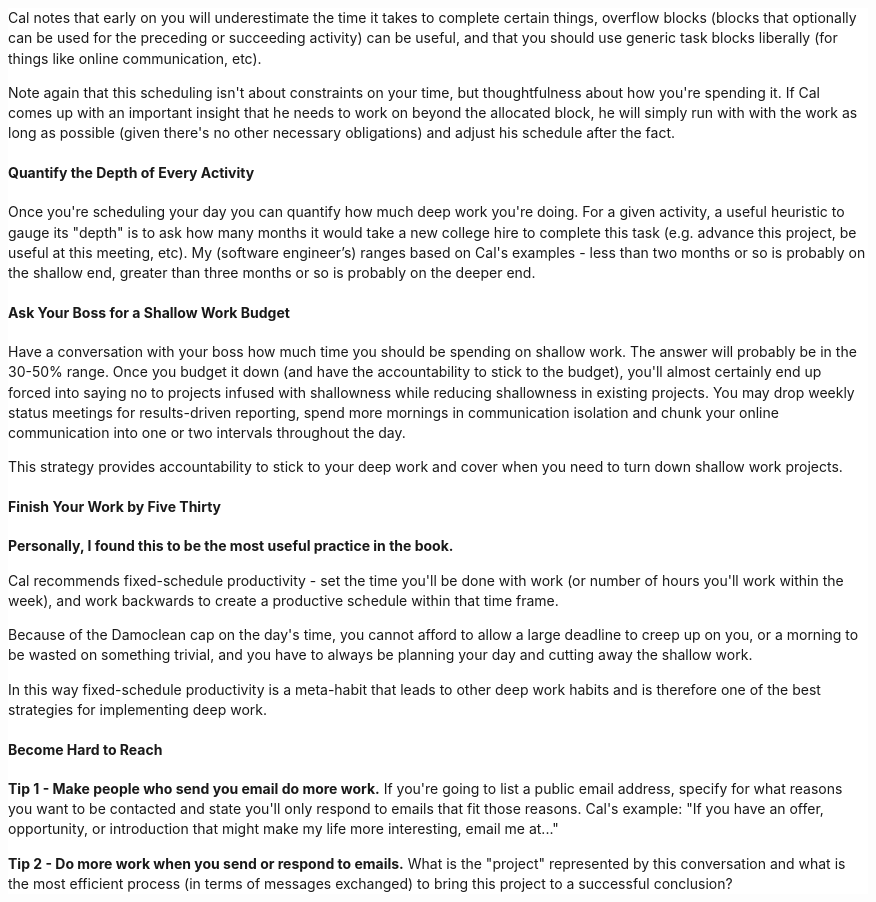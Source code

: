 Cal notes that early on you will underestimate the time it takes to complete certain things, overflow blocks (blocks that optionally can be used for the preceding or succeeding activity) can be useful, and that you should use generic task blocks liberally (for things like online communication, etc). 

Note again that this scheduling isn't about constraints on your time, but thoughtfulness about how you're spending it. If Cal comes up with an important insight that he needs to work on beyond the allocated block, he will simply run with with the work as long as possible (given there's no other necessary obligations) and adjust his schedule after the fact. 

#### **Quantify the Depth of Every Activity**

Once you're scheduling your day you can quantify how much deep work you're doing. For a given activity, a useful heuristic to gauge its "depth" is to ask how many months it would take a new college hire to complete this task (e.g. advance this project, be useful at this meeting, etc). My (software engineer’s) ranges based on Cal's examples - less than two months or so is probably on the shallow end, greater than three months or so is probably on the deeper end. 

#### **Ask Your Boss for a Shallow Work Budget**

Have a conversation with your boss how much time you should be spending on shallow work. The answer will probably be in the 30-50% range. Once you budget it down (and have the accountability to stick to the budget), you'll almost certainly end up forced into saying no to projects infused with shallowness while reducing shallowness in existing projects. You may drop weekly status meetings for results-driven reporting, spend more mornings in communication isolation and chunk your online communication into one or two intervals throughout the day. 

This strategy provides accountability to stick to your deep work and cover when you need to turn down shallow work projects. 

#### **Finish Your Work by Five Thirty**

**Personally, I found this to be the most useful practice in the book.**

Cal recommends fixed-schedule productivity - set the time you'll be done with work (or number of hours you'll work within the week), and work backwards to create a productive schedule within that time frame. 

Because of the Damoclean cap on the day's time, you cannot afford to allow a large deadline to creep up on you, or a morning to be wasted on something trivial, and you have to always be planning your day and cutting away the shallow work. 

In this way fixed-schedule productivity is a meta-habit that leads to other deep work habits and is therefore one of the best strategies for implementing deep work. 

#### **Become Hard to Reach**

**Tip 1 - Make people who send you email do more work.** If you're going to list a public email address, specify for what reasons you want to be contacted and state you'll only respond to emails that fit those reasons. Cal's example: "If you have an offer, opportunity, or introduction that might make my life more interesting, email me at..." 

**Tip 2 - Do more work when you send or respond to emails.** What is the "project" represented by this conversation and what is the most efficient process (in terms of messages exchanged) to bring this project to a successful conclusion? 
